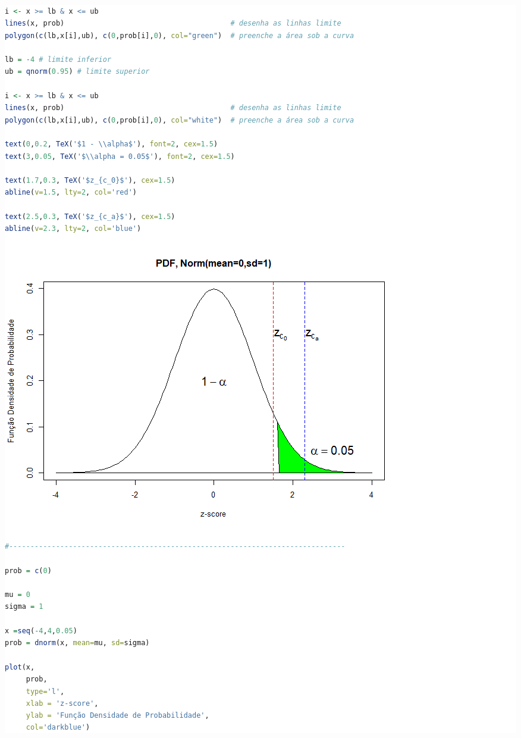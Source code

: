 ``` r
i <- x >= lb & x <= ub
lines(x, prob)                                       # desenha as linhas limite
polygon(c(lb,x[i],ub), c(0,prob[i],0), col="green")  # preenche a área sob a curva

lb = -4 # limite inferior
ub = qnorm(0.95) # limite superior

i <- x >= lb & x <= ub
lines(x, prob)                                       # desenha as linhas limite
polygon(c(lb,x[i],ub), c(0,prob[i],0), col="white")  # preenche a área sob a curva

text(0,0.2, TeX('$1 - \\alpha$'), font=2, cex=1.5)
text(3,0.05, TeX('$\\alpha = 0.05$'), font=2, cex=1.5)

text(1.7,0.3, TeX('$z_{c_0}$'), cex=1.5)
abline(v=1.5, lty=2, col='red')

text(2.5,0.3, TeX('$z_{c_a}$'), cex=1.5)
abline(v=2.3, lty=2, col='blue')
```

![](PEA_Aula6_files/figure-markdown_github/unnamed-chunk-17-2.png)

``` r
#-------------------------------------------------------------------------------

prob = c(0)

mu = 0
sigma = 1

x =seq(-4,4,0.05)
prob = dnorm(x, mean=mu, sd=sigma)

plot(x,
     prob,
     type='l',
     xlab = 'z-score',
     ylab = 'Função Densidade de Probabilidade',
     col='darkblue')
```